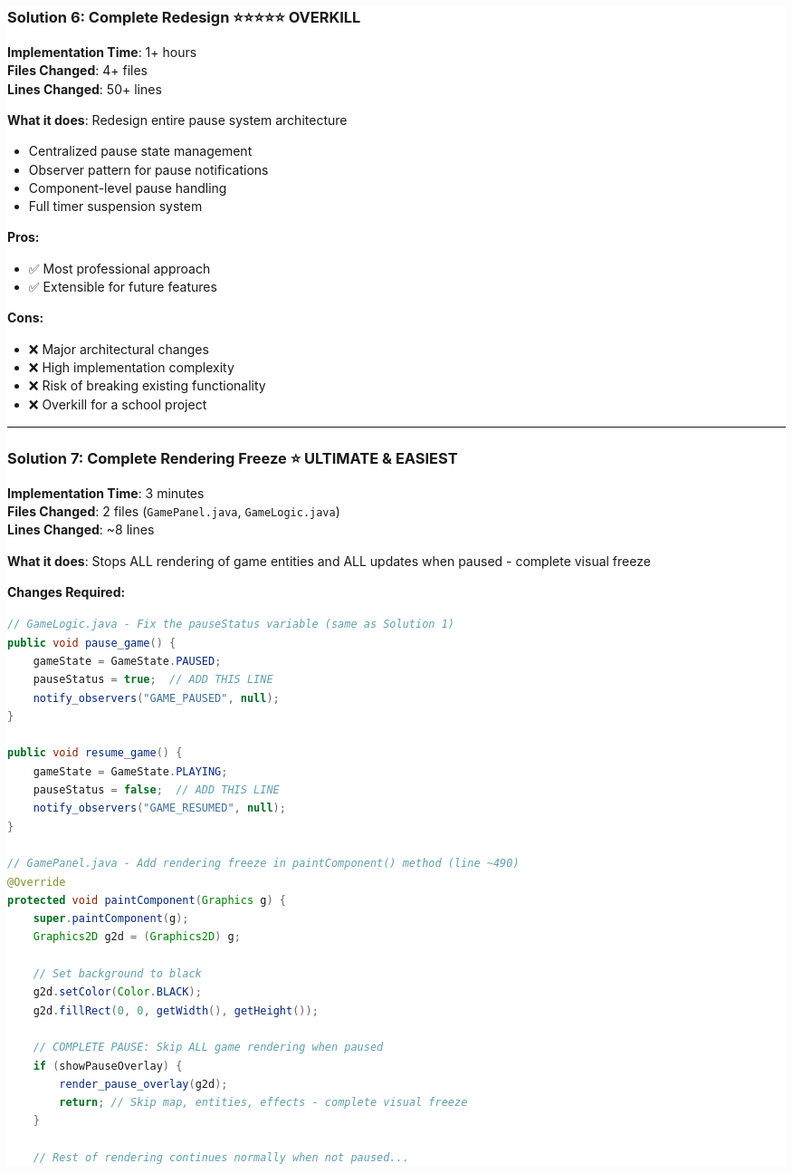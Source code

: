 
### **Solution 6: Complete Redesign** ⭐⭐⭐⭐⭐ **OVERKILL**
**Implementation Time**: 1+ hours  
**Files Changed**: 4+ files  
**Lines Changed**: 50+ lines

**What it does**: Redesign entire pause system architecture

- Centralized pause state management
- Observer pattern for pause notifications  
- Component-level pause handling
- Full timer suspension system

**Pros:**
- ✅ Most professional approach
- ✅ Extensible for future features

**Cons:**
- ❌ Major architectural changes
- ❌ High implementation complexity
- ❌ Risk of breaking existing functionality
- ❌ Overkill for a school project

---

### **Solution 7: Complete Rendering Freeze** ⭐ **ULTIMATE & EASIEST**
**Implementation Time**: 3 minutes  
**Files Changed**: 2 files (`GamePanel.java`, `GameLogic.java`)  
**Lines Changed**: ~8 lines

**What it does**: Stops ALL rendering of game entities and ALL updates when paused - complete visual freeze

**Changes Required:**
```java
// GameLogic.java - Fix the pauseStatus variable (same as Solution 1)
public void pause_game() {
    gameState = GameState.PAUSED;
    pauseStatus = true;  // ADD THIS LINE
    notify_observers("GAME_PAUSED", null);
}

public void resume_game() {
    gameState = GameState.PLAYING;
    pauseStatus = false;  // ADD THIS LINE
    notify_observers("GAME_RESUMED", null);
}

// GamePanel.java - Add rendering freeze in paintComponent() method (line ~490)
@Override
protected void paintComponent(Graphics g) {
    super.paintComponent(g);
    Graphics2D g2d = (Graphics2D) g;
    
    // Set background to black
    g2d.setColor(Color.BLACK);
    g2d.fillRect(0, 0, getWidth(), getHeight());
    
    // COMPLETE PAUSE: Skip ALL game rendering when paused
    if (showPauseOverlay) {
        render_pause_overlay(g2d);
        return; // Skip map, entities, effects - complete visual freeze
    }
    
    // Rest of rendering continues normally when not paused...
```